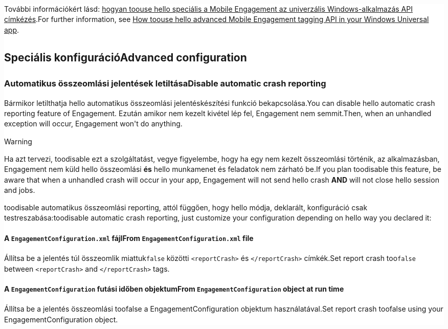 <span data-ttu-id="50f12-190">További információkért lásd: [hogyan toouse hello speciális a Mobile Engagement az univerzális Windows-alkalmazás API címkézés](mobile-engagement-windows-store-use-engagement-api.md).</span><span class="sxs-lookup"><span data-stu-id="50f12-190">For further information, see [How toouse hello advanced Mobile Engagement tagging API in your Windows Universal app](mobile-engagement-windows-store-use-engagement-api.md).</span></span>

## <a name="advanced-configuration"></a><span data-ttu-id="50f12-191">Speciális konfiguráció</span><span class="sxs-lookup"><span data-stu-id="50f12-191">Advanced configuration</span></span>
### <a name="disable-automatic-crash-reporting"></a><span data-ttu-id="50f12-192">Automatikus összeomlási jelentések letiltása</span><span class="sxs-lookup"><span data-stu-id="50f12-192">Disable automatic crash reporting</span></span>
<span data-ttu-id="50f12-193">Bármikor letilthatja hello automatikus összeomlási jelentéskészítési funkció bekapcsolása.</span><span class="sxs-lookup"><span data-stu-id="50f12-193">You can disable hello automatic crash reporting feature of Engagement.</span></span> <span data-ttu-id="50f12-194">Ezután amikor nem kezelt kivétel lép fel, Engagement nem semmit.</span><span class="sxs-lookup"><span data-stu-id="50f12-194">Then, when an unhandled exception will occur, Engagement won't do anything.</span></span>

> [!WARNING]
> <span data-ttu-id="50f12-195">Ha azt tervezi, toodisable ezt a szolgáltatást, vegye figyelembe, hogy ha egy nem kezelt összeomlási történik, az alkalmazásban, Engagement nem küld hello összeomlási **és** hello munkamenet és feladatok nem zárható be.</span><span class="sxs-lookup"><span data-stu-id="50f12-195">If you plan toodisable this feature, be aware that when a unhandled crash will occur in your app, Engagement will not send hello crash **AND** will not close hello session and jobs.</span></span>
> 
> 

<span data-ttu-id="50f12-196">toodisable automatikus összeomlási reporting, attól függően, hogy hello módja, deklarált, konfiguráció csak testreszabása:</span><span class="sxs-lookup"><span data-stu-id="50f12-196">toodisable automatic crash reporting, just customize your configuration depending on hello way you declared it:</span></span>

#### <a name="from-engagementconfigurationxml-file"></a><span data-ttu-id="50f12-197">A `EngagementConfiguration.xml` fájl</span><span class="sxs-lookup"><span data-stu-id="50f12-197">From `EngagementConfiguration.xml` file</span></span>
<span data-ttu-id="50f12-198">Állítsa be a jelentés túl összeomlik miattuk`false` közötti `<reportCrash>` és `</reportCrash>` címkék.</span><span class="sxs-lookup"><span data-stu-id="50f12-198">Set report crash too`false` between `<reportCrash>` and `</reportCrash>` tags.</span></span>

#### <a name="from-engagementconfiguration-object-at-run-time"></a><span data-ttu-id="50f12-199">A `EngagementConfiguration` futási időben objektum</span><span class="sxs-lookup"><span data-stu-id="50f12-199">From `EngagementConfiguration` object at run time</span></span>
<span data-ttu-id="50f12-200">Állítsa be a jelentés összeomlási toofalse a EngagementConfiguration objektum használatával.</span><span class="sxs-lookup"><span data-stu-id="50f12-200">Set report crash toofalse using your EngagementConfiguration object.</span></span>
